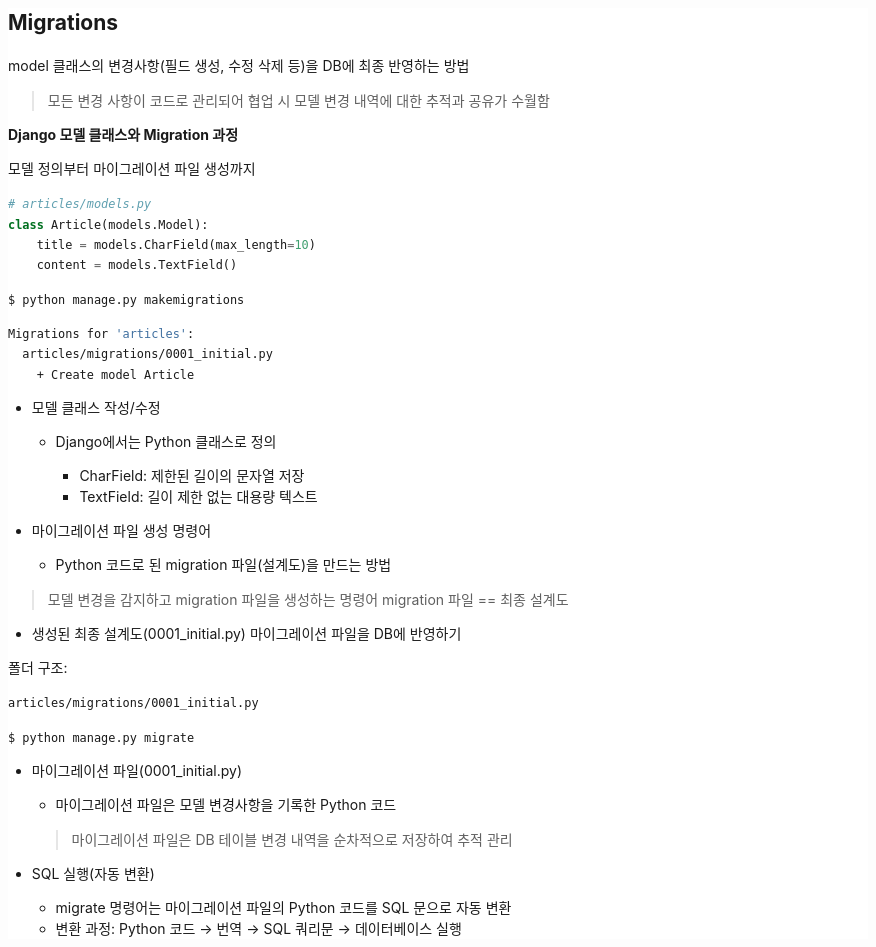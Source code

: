 ## Migrations

model 클래스의 변경사항(필드 생성, 수정 삭제 등)을 DB에 최종 반영하는 방법

> 모든 변경 사항이 코드로 관리되어 협업 시 모델 변경 내역에 대한 추적과 공유가 수월함 

**Django 모델 클래스와 Migration 과정**

모델 정의부터 마이그레이션 파일 생성까지

```python
# articles/models.py
class Article(models.Model):
    title = models.CharField(max_length=10)
    content = models.TextField()
```

```bash
$ python manage.py makemigrations
```

``` bash
Migrations for 'articles':
  articles/migrations/0001_initial.py
    + Create model Article
```

- 모델 클래스 작성/수정

  - Django에서는 Python 클래스로 정의

    - CharField: 제한된 길이의 문자열 저장
    - TextField: 길이 제한 없는 대용량 텍스트

- 마이그레이션 파일 생성 명령어

  - Python 코드로 된 migration 파일(설계도)을 만드는 방법

> 모델 변경을 감지하고 migration 파일을 생성하는 명령어
  migration 파일 == 최종 설계도

- 생성된 최종 설계도(0001_initial.py) 마이그레이션 파일을 DB에 반영하기

폴더 구조:

```
articles/migrations/0001_initial.py
```

```bash
$ python manage.py migrate
```

- 마이그레이션 파일(0001_initial.py)

  - 마이그레이션 파일은 모델 변경사항을 기록한 Python 코드
  > 마이그레이션 파일은 DB 테이블 변경 내역을 순차적으로 저장하여 추적 관리

- SQL 실행(자동 변환)

  - migrate 명령어는 마이그레이션 파일의 Python 코드를 SQL 문으로 자동 변환
  - 변환 과정: Python 코드 → 번역 → SQL 쿼리문 → 데이터베이스 실행
